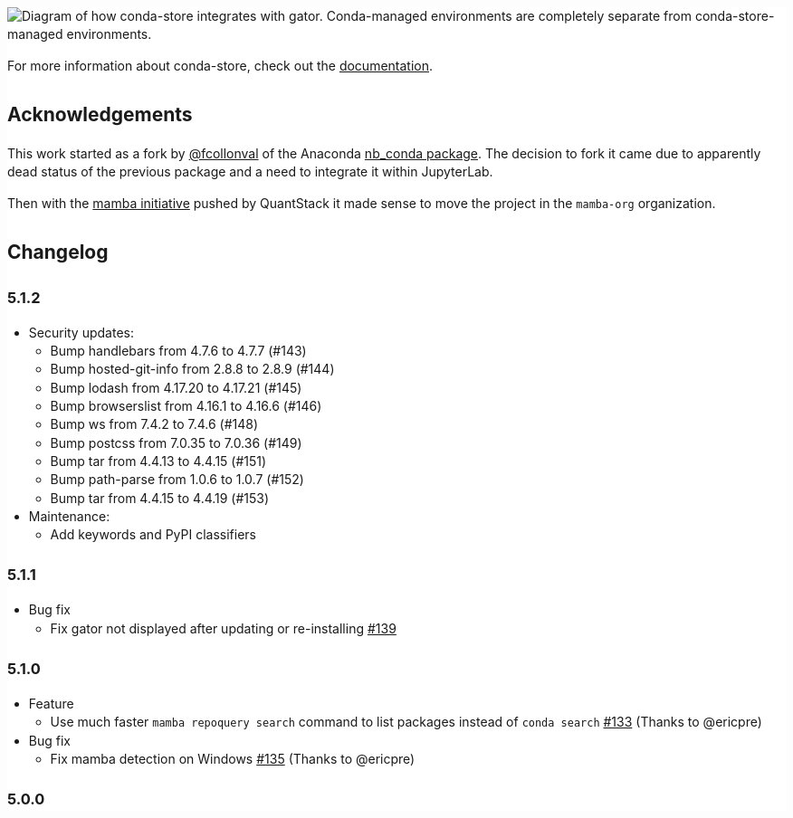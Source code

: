 ![Diagram of how conda-store integrates with gator. Conda-managed environments
are completely separate from conda-store-managed
environments.](gator-conda-store.svg)

For more information about conda-store, check out the
[documentation](https://conda-store.readthedocs.io/en/latest/#).

## Acknowledgements

This work started as a fork by [@fcollonval](https://github.com/fcollonval/) of the Anaconda [nb_conda package](https://github.com/Anaconda-Platform/nb_conda). The decision to fork it came due
to apparently dead status of the previous package and a need to integrate it within JupyterLab.

Then with the [mamba initiative](https://medium.com/@QuantStack/open-software-packaging-for-science-61cecee7fc23) pushed by QuantStack it made
sense to move the project in the `mamba-org` organization.

## Changelog

### 5.1.2

- Security updates:
  - Bump handlebars from 4.7.6 to 4.7.7 (#143)
  - Bump hosted-git-info from 2.8.8 to 2.8.9 (#144)
  - Bump lodash from 4.17.20 to 4.17.21 (#145)
  - Bump browserslist from 4.16.1 to 4.16.6 (#146)
  - Bump ws from 7.4.2 to 7.4.6 (#148)
  - Bump postcss from 7.0.35 to 7.0.36 (#149)
  - Bump tar from 4.4.13 to 4.4.15 (#151)
  - Bump path-parse from 1.0.6 to 1.0.7 (#152)
  - Bump tar from 4.4.15 to 4.4.19 (#153)
- Maintenance:
  - Add keywords and PyPI classifiers

### 5.1.1

- Bug fix
  - Fix gator not displayed after updating or re-installing [#139](https://github.com/mamba-org/gator/issues/139)

### 5.1.0

- Feature
  - Use much faster `mamba repoquery search` command to list packages instead of `conda search` [#133](https://github.com/mamba-org/gator/pull/133) (Thanks to @ericpre)
- Bug fix
  - Fix mamba detection on Windows [#135](https://github.com/mamba-org/gator/pull/135) (Thanks to @ericpre)

### 5.0.0
